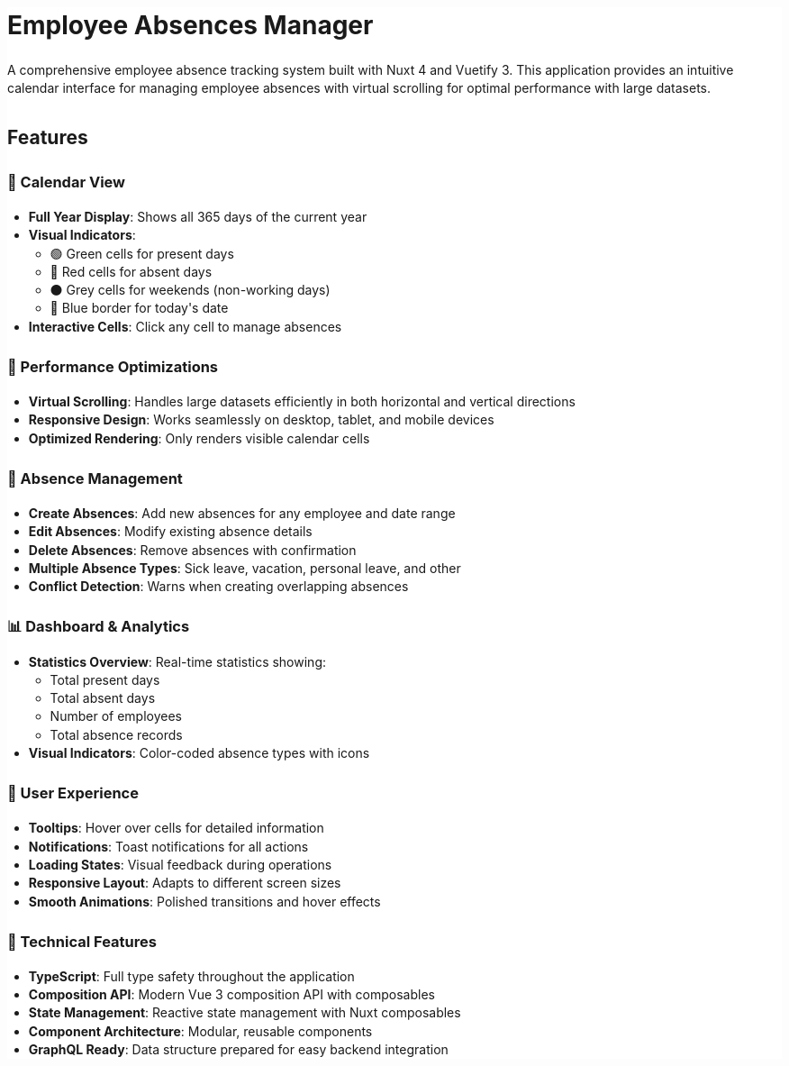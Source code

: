 # Employee Absences Manager

A comprehensive employee absence tracking system built with Nuxt 4 and Vuetify 3. This application provides an intuitive calendar interface for managing employee absences with virtual scrolling for optimal performance with large datasets.

## Features

### 📅 Calendar View
- **Full Year Display**: Shows all 365 days of the current year
- **Visual Indicators**: 
  - 🟢 Green cells for present days
  - 🔴 Red cells for absent days
  - ⚫ Grey cells for weekends (non-working days)
  - 🔵 Blue border for today's date
- **Interactive Cells**: Click any cell to manage absences

### 🚀 Performance Optimizations
- **Virtual Scrolling**: Handles large datasets efficiently in both horizontal and vertical directions
- **Responsive Design**: Works seamlessly on desktop, tablet, and mobile devices
- **Optimized Rendering**: Only renders visible calendar cells

### 💼 Absence Management
- **Create Absences**: Add new absences for any employee and date range
- **Edit Absences**: Modify existing absence details
- **Delete Absences**: Remove absences with confirmation
- **Multiple Absence Types**: Sick leave, vacation, personal leave, and other
- **Conflict Detection**: Warns when creating overlapping absences

### 📊 Dashboard & Analytics
- **Statistics Overview**: Real-time statistics showing:
  - Total present days
  - Total absent days
  - Number of employees
  - Total absence records
- **Visual Indicators**: Color-coded absence types with icons

### 🎨 User Experience
- **Tooltips**: Hover over cells for detailed information
- **Notifications**: Toast notifications for all actions
- **Loading States**: Visual feedback during operations
- **Responsive Layout**: Adapts to different screen sizes
- **Smooth Animations**: Polished transitions and hover effects

### 🔧 Technical Features
- **TypeScript**: Full type safety throughout the application
- **Composition API**: Modern Vue 3 composition API with composables
- **State Management**: Reactive state management with Nuxt composables
- **Component Architecture**: Modular, reusable components
- **GraphQL Ready**: Data structure prepared for easy backend integration
